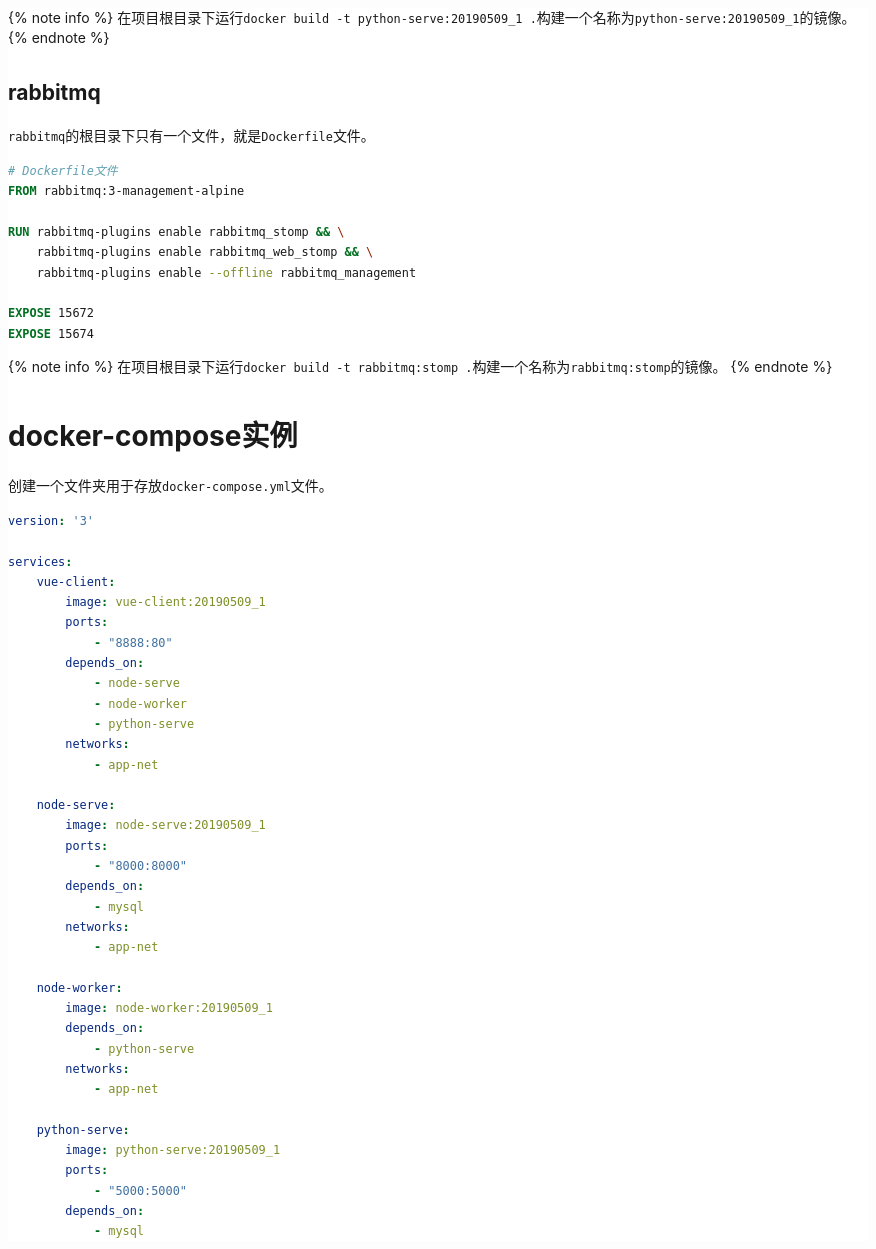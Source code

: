 {% note info %}
在项目根目录下运行`docker build -t python-serve:20190509_1 .`构建一个名称为`python-serve:20190509_1`的镜像。
{% endnote %}

## rabbitmq

`rabbitmq`的根目录下只有一个文件，就是`Dockerfile`文件。

```Dockerfile
# Dockerfile文件
FROM rabbitmq:3-management-alpine

RUN rabbitmq-plugins enable rabbitmq_stomp && \
    rabbitmq-plugins enable rabbitmq_web_stomp && \
    rabbitmq-plugins enable --offline rabbitmq_management

EXPOSE 15672
EXPOSE 15674
```

{% note info %}
在项目根目录下运行`docker build -t rabbitmq:stomp .`构建一个名称为`rabbitmq:stomp`的镜像。
{% endnote %}

# docker-compose实例

创建一个文件夹用于存放`docker-compose.yml`文件。

```yml
version: '3'

services:
    vue-client:
        image: vue-client:20190509_1
        ports:
            - "8888:80"
        depends_on:
            - node-serve
            - node-worker
            - python-serve
        networks:
            - app-net
    
    node-serve:
        image: node-serve:20190509_1
        ports:
            - "8000:8000"
        depends_on:
            - mysql
        networks:
            - app-net
    
    node-worker:
        image: node-worker:20190509_1
        depends_on:
            - python-serve
        networks:
            - app-net

    python-serve:
        image: python-serve:20190509_1
        ports:
            - "5000:5000"
        depends_on:
            - mysql
```